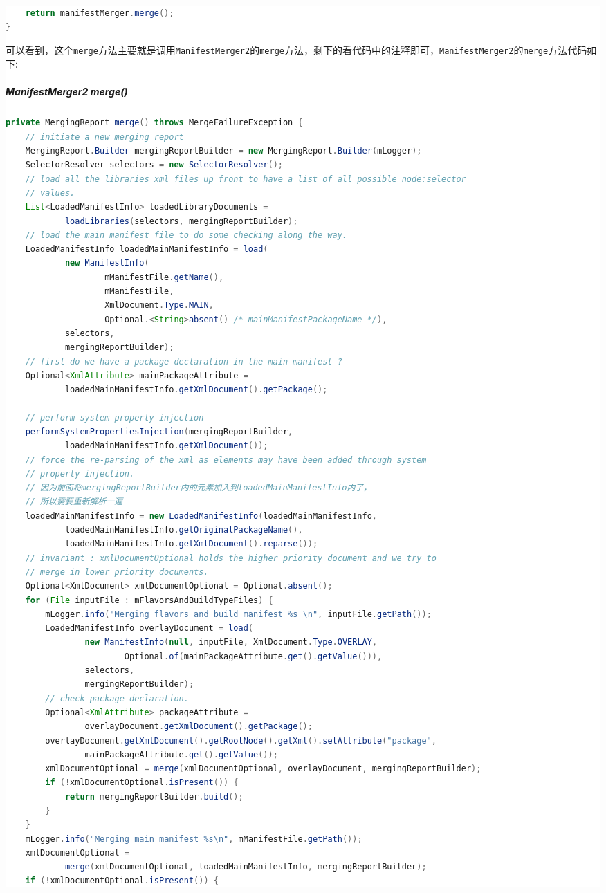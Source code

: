 ```java
    return manifestMerger.merge();
}
```

可以看到，这个`merge`方法主要就是调用`ManifestMerger2`的`merge`方法，剩下的看代码中的注释即可，`ManifestMerger2`的`merge`方法代码如下:

##### ManifestMerger2 merge()

```java
private MergingReport merge() throws MergeFailureException {
    // initiate a new merging report
    MergingReport.Builder mergingReportBuilder = new MergingReport.Builder(mLogger);
    SelectorResolver selectors = new SelectorResolver();
    // load all the libraries xml files up front to have a list of all possible node:selector
    // values.
    List<LoadedManifestInfo> loadedLibraryDocuments =
            loadLibraries(selectors, mergingReportBuilder);
    // load the main manifest file to do some checking along the way.
    LoadedManifestInfo loadedMainManifestInfo = load(
            new ManifestInfo(
                    mManifestFile.getName(),
                    mManifestFile,
                    XmlDocument.Type.MAIN,
                    Optional.<String>absent() /* mainManifestPackageName */),
            selectors,
            mergingReportBuilder);
    // first do we have a package declaration in the main manifest ?
    Optional<XmlAttribute> mainPackageAttribute =
            loadedMainManifestInfo.getXmlDocument().getPackage();

    // perform system property injection
    performSystemPropertiesInjection(mergingReportBuilder,
            loadedMainManifestInfo.getXmlDocument());
    // force the re-parsing of the xml as elements may have been added through system
    // property injection.
    // 因为前面将mergingReportBuilder内的元素加入到loadedMainManifestInfo内了，
    // 所以需要重新解析一遍
    loadedMainManifestInfo = new LoadedManifestInfo(loadedMainManifestInfo,
            loadedMainManifestInfo.getOriginalPackageName(),
            loadedMainManifestInfo.getXmlDocument().reparse());
    // invariant : xmlDocumentOptional holds the higher priority document and we try to
    // merge in lower priority documents.
    Optional<XmlDocument> xmlDocumentOptional = Optional.absent();
    for (File inputFile : mFlavorsAndBuildTypeFiles) {
        mLogger.info("Merging flavors and build manifest %s \n", inputFile.getPath());
        LoadedManifestInfo overlayDocument = load(
                new ManifestInfo(null, inputFile, XmlDocument.Type.OVERLAY,
                        Optional.of(mainPackageAttribute.get().getValue())),
                selectors,
                mergingReportBuilder);
        // check package declaration.
        Optional<XmlAttribute> packageAttribute =
                overlayDocument.getXmlDocument().getPackage();
        overlayDocument.getXmlDocument().getRootNode().getXml().setAttribute("package",
                mainPackageAttribute.get().getValue());
        xmlDocumentOptional = merge(xmlDocumentOptional, overlayDocument, mergingReportBuilder);
        if (!xmlDocumentOptional.isPresent()) {
            return mergingReportBuilder.build();
        }
    }
    mLogger.info("Merging main manifest %s\n", mManifestFile.getPath());
    xmlDocumentOptional =
            merge(xmlDocumentOptional, loadedMainManifestInfo, mergingReportBuilder);
    if (!xmlDocumentOptional.isPresent()) {
```